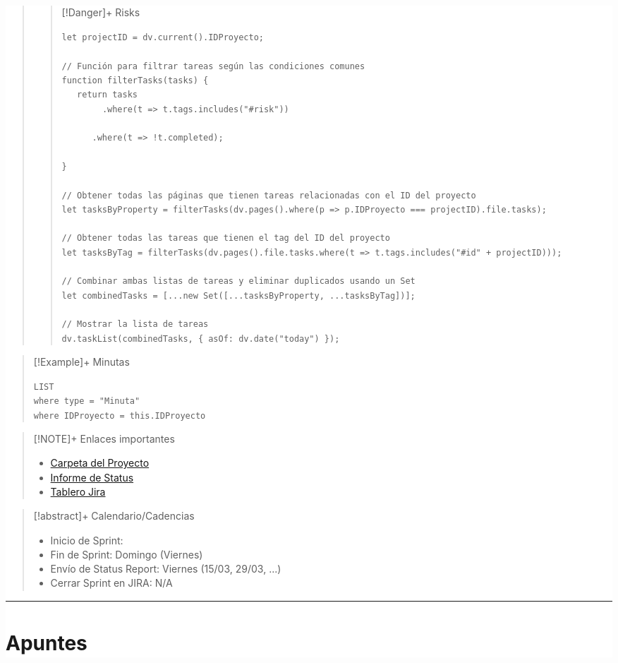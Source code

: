 >>```
>
>>[!Danger]+ Risks
>> ```dataviewjs
>> let projectID = dv.current().IDProyecto;
>>
>> // Función para filtrar tareas según las condiciones comunes
>> function filterTasks(tasks) {
>>    return tasks
>>         .where(t => t.tags.includes("#risk"))
>> 
>>       .where(t => !t.completed);
>> 
>>}
>> 
>> // Obtener todas las páginas que tienen tareas relacionadas con el ID del proyecto
>>let tasksByProperty = filterTasks(dv.pages().where(p => p.IDProyecto === projectID).file.tasks);
>> 
>> // Obtener todas las tareas que tienen el tag del ID del proyecto
>>let tasksByTag = filterTasks(dv.pages().file.tasks.where(t => t.tags.includes("#id" + projectID)));
>> 
>>// Combinar ambas listas de tareas y eliminar duplicados usando un Set
>> let combinedTasks = [...new Set([...tasksByProperty, ...tasksByTag])];
>> 
>>// Mostrar la lista de tareas
>> dv.taskList(combinedTasks, { asOf: dv.date("today") });
>>```

> [!Example]+ Minutas
> ```dataview
> LIST
> where type = "Minuta"
> where IDProyecto = this.IDProyecto
> ```

> [!NOTE]+ Enlaces importantes
> 
> - [Carpeta del Proyecto](https://drive.google.com/drive/folders/1f_pl9NjN9ZPFGCo-sBR3EZKUdenrbytD?usp=sharing)
> - [Informe de Status](https://docs.google.com/presentation/d/1Rr4Kg0bZDKAAzw5VDje7zP-uvwWfhmmX3nbdEoelST0/edit?usp=sharing)
> - [Tablero Jira](https://escala24x7.atlassian.net/jira/software/c/projects/DACR/boards/733)

> [!abstract]+ Calendario/Cadencias
> - Inicio de Sprint:  
> - Fin de Sprint: Domingo (Viernes)
> - Envío de Status Report: Viernes (15/03, 29/03, ...)
> - Cerrar Sprint en JIRA: N/A

---- 
# Apuntes
